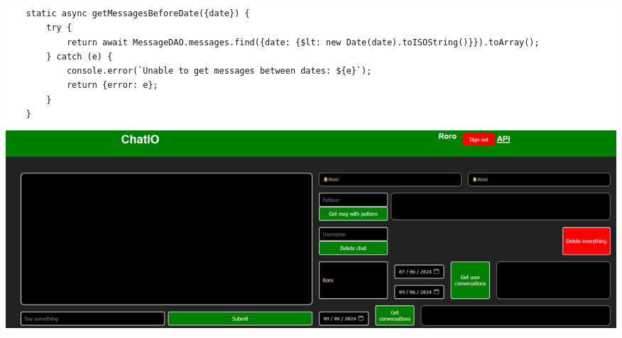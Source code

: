 ```
    static async getMessagesBeforeDate({date}) {
        try {
            return await MessageDAO.messages.find({date: {$lt: new Date(date).toISOString()}}).toArray();
        } catch (e) {
            console.error(`Unable to get messages between dates: ${e}`);
            return {error: e};
        }
    }
```

![](./readmeimg/getmsgb4date.gif)
